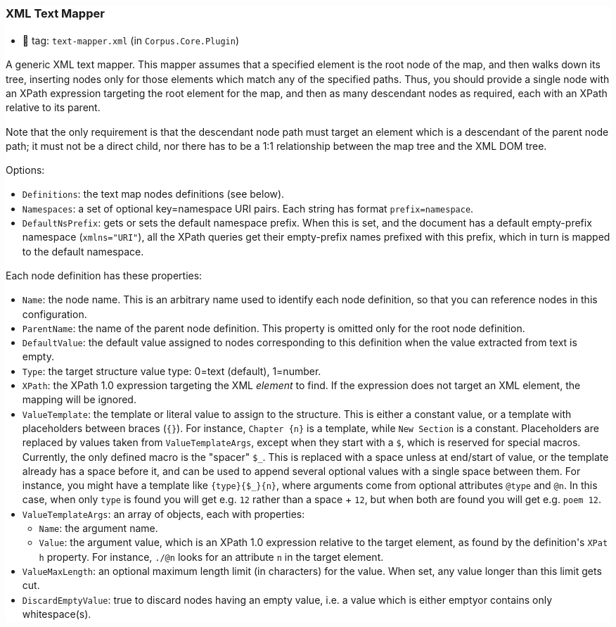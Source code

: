 ### XML Text Mapper

- 🔑 tag: `text-mapper.xml` (in `Corpus.Core.Plugin`)

A generic XML text mapper. This mapper assumes that a specified element is the root node of the map, and then walks down its tree, inserting nodes only for those elements which match any of the specified paths. Thus, you should provide a single node with an XPath expression targeting the root element for the map, and then as many descendant nodes as required, each with an XPath relative to its parent.

Note that the only requirement is that the descendant node path must target an element which is a descendant of the parent node path; it must not be a direct child, nor there has to be a 1:1 relationship between the map tree and the XML DOM tree.

Options:

- `Definitions`: the text map nodes definitions (see below).
- `Namespaces`: a set of optional key=namespace URI pairs. Each string has format `prefix=namespace`.
- `DefaultNsPrefix`: gets or sets the default namespace prefix. When this is set, and the document has a default empty-prefix namespace (`xmlns="URI"`), all the XPath queries get their empty-prefix names prefixed with this prefix, which in turn is mapped to the default namespace.

Each node definition has these properties:

- `Name`: the node name. This is an arbitrary name used to identify each node definition, so that you can reference nodes in this configuration.
- `ParentName`: the name of the parent node definition. This property is omitted only for the root node definition.
- `DefaultValue`: the default value assigned to nodes corresponding to this definition when the value extracted from text is empty.
- `Type`: the target structure value type: 0=text (default), 1=number.
- `XPath`: the XPath 1.0 expression targeting the XML _element_ to find. If the expression does not target an XML element, the mapping will be ignored.
- `ValueTemplate`: the template or literal value to assign to the structure. This is either a constant value, or a template with placeholders between braces (`{}`). For instance, `Chapter {n}` is a template, while `New Section` is a constant. Placeholders are replaced by values taken from `ValueTemplateArgs`, except when they start with a `$`, which is reserved for special macros. Currently, the only defined macro is the "spacer" `$_`. This is replaced with a space unless at end/start of value, or the template already has a space before it, and can be used to append several optional values with a single space between them. For instance, you might have a template like `{type}{$_}{n}`, where arguments come from optional attributes `@type` and `@n`. In this case, when only `type` is found you will get e.g. `12` rather than a space + `12`, but when both are found you will get e.g. `poem 12`.
- `ValueTemplateArgs`: an array of objects, each with properties:
  - `Name`: the argument name.
  - `Value`: the argument value, which is an XPath 1.0 expression relative to the target element, as found by the definition's `XPath` property. For instance, `./@n` looks for an attribute `n` in the target element.
- `ValueMaxLength`: an optional maximum length limit (in characters) for the value. When set, any value longer than this limit gets cut.
- `DiscardEmptyValue`: true to discard nodes having an empty value, i.e. a value which is either emptyor contains only whitespace(s).
